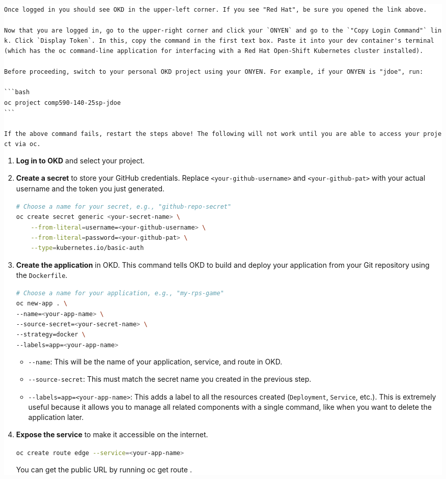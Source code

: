     Once logged in you should see OKD in the upper-left corner. If you see "Red Hat", be sure you opened the link above.

    Now that you are logged in, go to the upper-right corner and click your `ONYEN` and go to the `"Copy Login Command"` link. Click `Display Token`. In this, copy the command in the first text box. Paste it into your dev container's terminal (which has the oc command-line application for interfacing with a Red Hat Open-Shift Kubernetes cluster installed).

    Before proceeding, switch to your personal OKD project using your ONYEN. For example, if your ONYEN is "jdoe", run:

    ```bash
    oc project comp590-140-25sp-jdoe
    ```

    If the above command fails, restart the steps above! The following will not work until you are able to access your project via oc.

1.  **Log in to OKD** and select your project.
2.  **Create a secret** to store your GitHub credentials. Replace `<your-github-username>` and `<your-github-pat>` with your actual username and the token you just generated.
    ```bash
    # Choose a name for your secret, e.g., "github-repo-secret"
    oc create secret generic <your-secret-name> \
        --from-literal=username=<your-github-username> \
        --from-literal=password=<your-github-pat> \
        --type=kubernetes.io/basic-auth
    ```
3.  **Create the application** in OKD. This command tells OKD to build and deploy your application from your Git repository using the `Dockerfile`.
    ```bash
    # Choose a name for your application, e.g., "my-rps-game"
    oc new-app . \
    --name=<your-app-name> \
    --source-secret=<your-secret-name> \
    --strategy=docker \
    --labels=app=<your-app-name>
    ```
    * `--name`: This will be the name of your application, service, and route in OKD.

    * `--source-secret`: This must match the secret name you created in the previous step.

    * `--labels=app=<your-app-name>`: This adds a label to all the resources created (`Deployment`, `Service`, etc.). This is extremely useful because it allows you to manage all related components with a single command, like when you want to delete the application later.

4.  **Expose the service** to make it accessible on the internet.
    ```bash
    oc create route edge --service=<your-app-name>
    ```
    You can get the public URL by running oc get route <your-app-name>.
